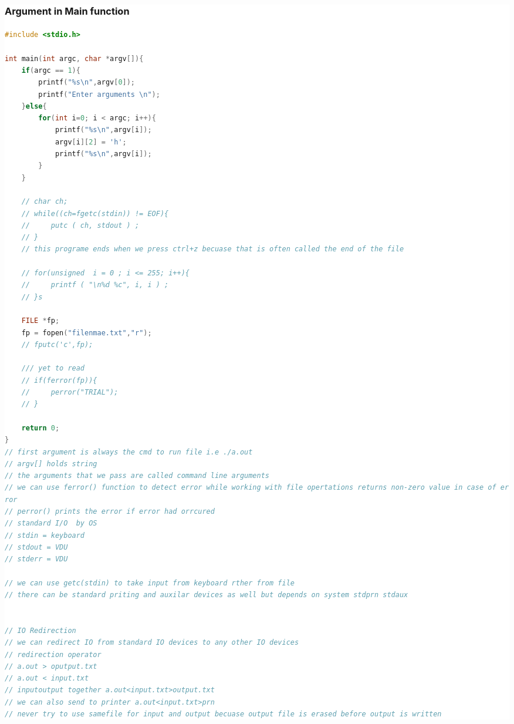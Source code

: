 
### Argument in Main function 
```c
#include <stdio.h>

int main(int argc, char *argv[]){
    if(argc == 1){
        printf("%s\n",argv[0]);
        printf("Enter arguments \n");
    }else{
        for(int i=0; i < argc; i++){
            printf("%s\n",argv[i]);
            argv[i][2] = 'h';
            printf("%s\n",argv[i]);
        }
    }

    // char ch;
    // while((ch=fgetc(stdin)) != EOF){
    //     putc ( ch, stdout ) ;
    // }
    // this programe ends when we press ctrl+z becuase that is often called the end of the file

    // for(unsigned  i = 0 ; i <= 255; i++){
    //     printf ( "\n%d %c", i, i ) ;
    // }s

    FILE *fp;
    fp = fopen("filenmae.txt","r");
    // fputc('c',fp);

    /// yet to read
    // if(ferror(fp)){
    //     perror("TRIAL");
    // }

    return 0;
}
// first argument is always the cmd to run file i.e ./a.out
// argv[] holds string 
// the arguments that we pass are called command line arguments 
// we can use ferror() function to detect error while working with file opertations returns non-zero value in case of error
// perror() prints the error if error had orrcured 
// standard I/O  by OS
// stdin = keyboard
// stdout = VDU
// stderr = VDU

// we can use getc(stdin) to take input from keyboard rther from file
// there can be standard priting and auxilar devices as well but depends on system stdprn stdaux


// IO Redirection 
// we can redirect IO from standard IO devices to any other IO devices 
// redirection operator 
// a.out > oputput.txt
// a.out < input.txt
// inputoutput together a.out<input.txt>output.txt
// we can also send to printer a.out<input.txt>prn
// never try to use samefile for input and output becuase output file is erased before output is written
```